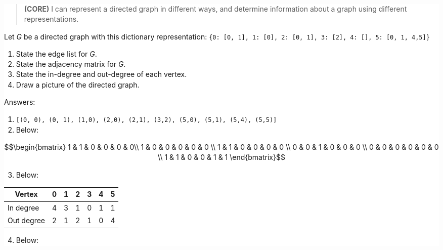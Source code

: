 > **(CORE)** I can represent a directed graph in different ways, and determine information about a graph using different representations. 

Let $G$ be a directed graph with this dictionary representation: `{0: [0, 1], 1: [0], 2: [0, 1], 3: [2], 4: [], 5: [0, 1, 4,5]}`


1. State the edge list for $G$. 
2. State the adjacency matrix for $G$. 
3. State the in-degree and out-degree of each vertex. 
4. Draw a picture of the directed graph. 

Answers: 
1. `[(0, 0), (0, 1), (1,0), (2,0), (2,1), (3,2), (5,0), (5,1), (5,4), (5,5)]` 
2. Below:

$$\begin{bmatrix}
1 & 1 & 0 & 0 & 0 & 0\\
1 & 0 & 0 & 0 & 0 & 0 \\
1 & 1 & 0 & 0 & 0 & 0 \\
0 & 0 & 1 & 0 & 0 & 0 \\
0 & 0 & 0 & 0 & 0 & 0 \\
1 & 1 & 0 & 0 & 1 & 1
\end{bmatrix}$$

3. Below:

| Vertex | 0 | 1 | 2 | 3 | 4 | 5 |
| --- | --- | ---   | ---  | ---  |  ---  | --- |
| In degree | 4 | 3 | 1 | 0 | 1 |1|
| Out degree | 2 | 1 | 2 | 1 | 0 | 4 |

4. Below: 
